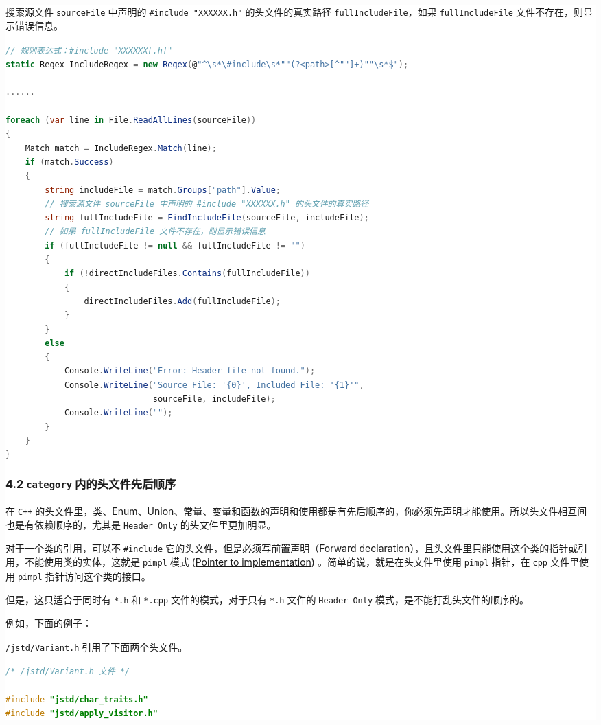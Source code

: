 搜索源文件 `sourceFile` 中声明的 `#include "XXXXXX.h"` 的头文件的真实路径 `fullIncludeFile`，如果 `fullIncludeFile` 文件不存在，则显示错误信息。

```C#
// 规则表达式：#include "XXXXXX[.h]"
static Regex IncludeRegex = new Regex(@"^\s*\#include\s*""(?<path>[^""]+)""\s*$");

......

foreach (var line in File.ReadAllLines(sourceFile))
{
    Match match = IncludeRegex.Match(line);
    if (match.Success)
    {
        string includeFile = match.Groups["path"].Value;
        // 搜索源文件 sourceFile 中声明的 #include "XXXXXX.h" 的头文件的真实路径
        string fullIncludeFile = FindIncludeFile(sourceFile, includeFile);
        // 如果 fullIncludeFile 文件不存在，则显示错误信息
        if (fullIncludeFile != null && fullIncludeFile != "")
        {
            if (!directIncludeFiles.Contains(fullIncludeFile))
            {
                directIncludeFiles.Add(fullIncludeFile);
            }
        }
        else
        {
            Console.WriteLine("Error: Header file not found.");
            Console.WriteLine("Source File: '{0}', Included File: '{1}'",
                              sourceFile, includeFile);
            Console.WriteLine("");
        }
    }
}
```

### 4.2 `category` 内的头文件先后顺序

在 `C++` 的头文件里，类、Enum、Union、常量、变量和函数的声明和使用都是有先后顺序的，你必须先声明才能使用。所以头文件相互间也是有依赖顺序的，尤其是 `Header Only` 的头文件里更加明显。

对于一个类的引用，可以不 `#include` 它的头文件，但是必须写前置声明（Forward declaration），且头文件里只能使用这个类的指针或引用，不能使用类的实体，这就是 `pimpl` 模式 ([Pointer to implementation](https://zhuanlan.zhihu.com/p/458947637)) 。简单的说，就是在头文件里使用 `pimpl` 指针，在 `cpp` 文件里使用 `pimpl` 指针访问这个类的接口。

但是，这只适合于同时有 `*.h` 和 `*.cpp` 文件的模式，对于只有 `*.h` 文件的 `Header Only` 模式，是不能打乱头文件的顺序的。

例如，下面的例子：

`/jstd/Variant.h` 引用了下面两个头文件。

```cpp
/* /jstd/Variant.h 文件 */

#include "jstd/char_traits.h"
#include "jstd/apply_visitor.h"
```
